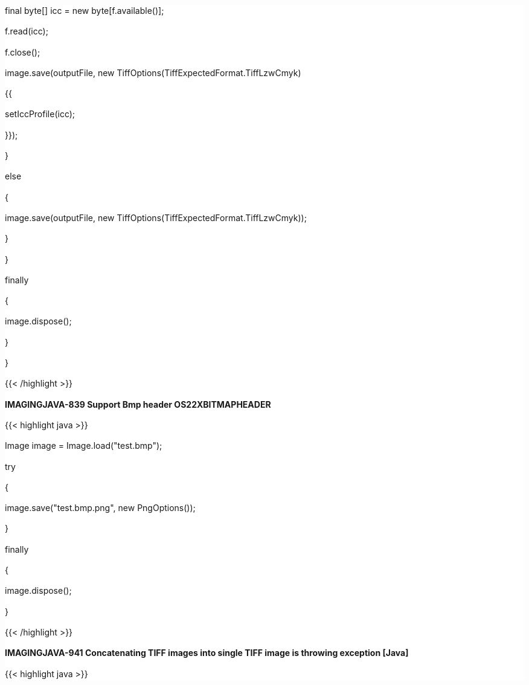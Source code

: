 final byte[] icc = new byte[f.available()];

f.read(icc);

f.close();

image.save(outputFile, new TiffOptions(TiffExpectedFormat.TiffLzwCmyk)

{{

setIccProfile(icc);

}});

}

else

{

image.save(outputFile, new TiffOptions(TiffExpectedFormat.TiffLzwCmyk));

}

}

finally

{

image.dispose();

}

}


{{< /highlight >}}

**IMAGINGJAVA-839 Support Bmp header OS22XBITMAPHEADER** 

{{< highlight java >}}

 Image image = Image.load("test.bmp");

try

{

image.save("test.bmp.png", new PngOptions());

}

finally

{

image.dispose();

}

{{< /highlight >}}

**IMAGINGJAVA-941 Concatenating TIFF images into single TIFF image is throwing exception [Java]** 

{{< highlight java >}}
